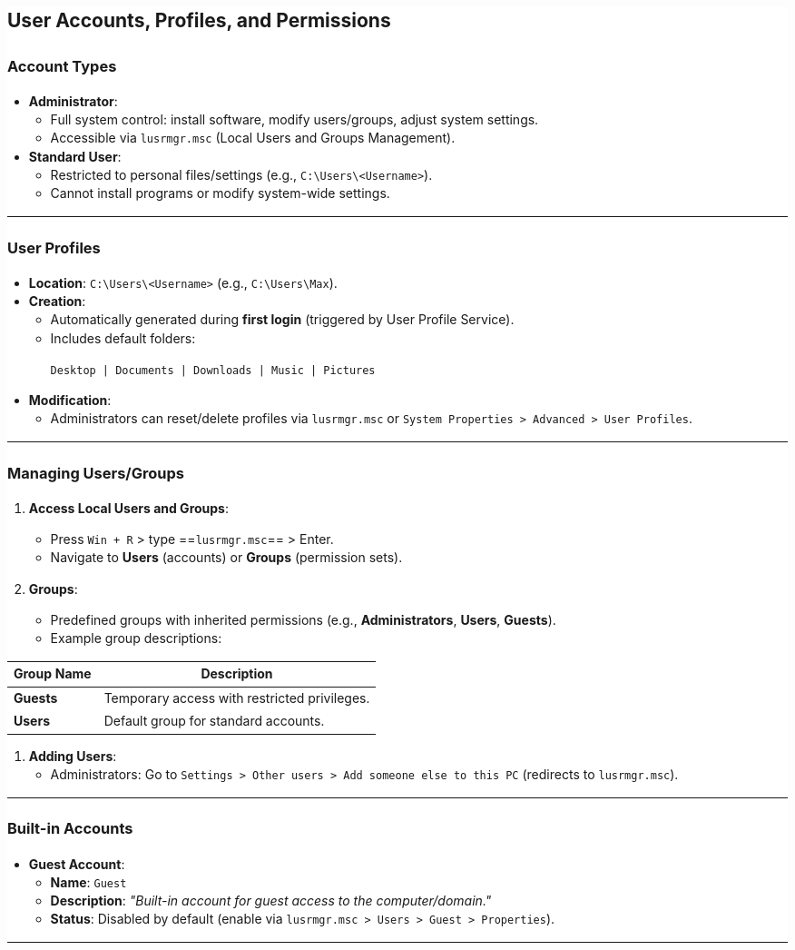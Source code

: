
## User Accounts, Profiles, and Permissions  

### **Account Types**  
- **Administrator**:  
  - Full system control: install software, modify users/groups, adjust system settings.  
  - Accessible via `lusrmgr.msc` (Local Users and Groups Management).  
- **Standard User**:  
  - Restricted to personal files/settings (e.g., `C:\Users\<Username>`).  
  - Cannot install programs or modify system-wide settings.  

---

### **User Profiles**  
- **Location**: `C:\Users\<Username>` (e.g., `C:\Users\Max`).  
- **Creation**:  
  - Automatically generated during **first login** (triggered by User Profile Service).  
  - Includes default folders:  
    ```plaintext  
    Desktop | Documents | Downloads | Music | Pictures  
    ```  
- **Modification**:  
  - Administrators can reset/delete profiles via `lusrmgr.msc` or `System Properties > Advanced > User Profiles`.  

---

### **Managing Users/Groups**  
1. **Access Local Users and Groups**:  
   - Press `Win + R` > type ==`lusrmgr.msc`== > Enter.  
   - Navigate to **Users** (accounts) or **Groups** (permission sets).  

2. **Groups**:  
   - Predefined groups with inherited permissions (e.g., **Administrators**, **Users**, **Guests**).  
   - Example group descriptions:  

| Group Name       | Description                                  |  
|------------------|----------------------------------------------|  
| **Guests**       | Temporary access with restricted privileges. |  
| **Users**        | Default group for standard accounts.         |  

1. **Adding Users**:  
   - Administrators: Go to `Settings > Other users > Add someone else to this PC` (redirects to `lusrmgr.msc`).  

---

### **Built-in Accounts**  
- **Guest Account**:  
  - **Name**: `Guest`  
  - **Description**: *"Built-in account for guest access to the computer/domain."*  
  - **Status**: Disabled by default (enable via `lusrmgr.msc > Users > Guest > Properties`).  

---